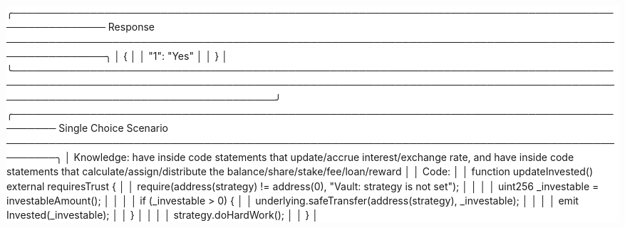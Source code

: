 ╭─────────────────────────────────────────────────────────────────────────────────────────────────── Response ────────────────────────────────────────────────────────────────────────────────────────────────────╮
│ {                                                                                                                                                                                                               │
│     "1": "Yes"                                                                                                                                                                                                  │
│ }                                                                                                                                                                                                               │
╰─────────────────────────────────────────────────────────────────────────────────────────────────────────────────────────────────────────────────────────────────────────────────────────────────────────────────╯
╭──────────────────────────────────────────────────────────────────────────────────────────── Single Choice Scenario ─────────────────────────────────────────────────────────────────────────────────────────────╮
│ Knowledge: have inside code statements that update/accrue interest/exchange rate, and have inside code statements that calculate/assign/distribute the balance/share/stake/fee/loan/reward                      │
│ Code:                                                                                                                                                                                                           │
│     function updateInvested() external requiresTrust {                                                                                                                                                          │
│         require(address(strategy) != address(0), "Vault: strategy is not set");                                                                                                                                 │
│                                                                                                                                                                                                                 │
│         uint256 _investable = investableAmount();                                                                                                                                                               │
│                                                                                                                                                                                                                 │
│         if (_investable > 0) {                                                                                                                                                                                  │
│             underlying.safeTransfer(address(strategy), _investable);                                                                                                                                            │
│                                                                                                                                                                                                                 │
│             emit Invested(_investable);                                                                                                                                                                         │
│         }                                                                                                                                                                                                       │
│                                                                                                                                                                                                                 │
│         strategy.doHardWork();                                                                                                                                                                                  │
│     }                                                                                                                                                                                                           │